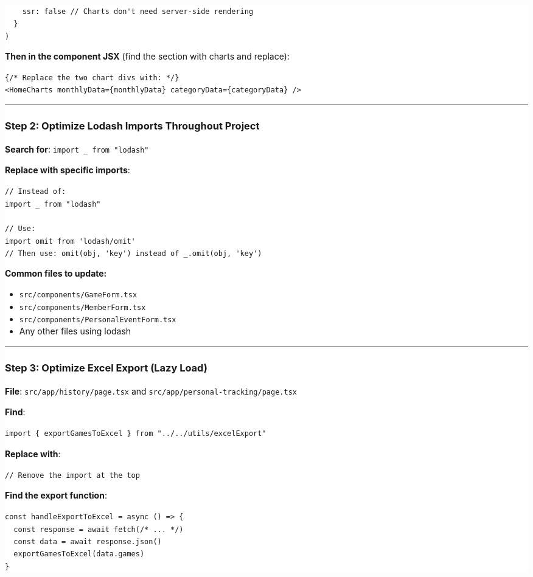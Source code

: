 ```tsx
    ssr: false // Charts don't need server-side rendering
  }
)
```

**Then in the component JSX** (find the section with charts and replace):
```tsx
{/* Replace the two chart divs with: */}
<HomeCharts monthlyData={monthlyData} categoryData={categoryData} />
```

---

### Step 2: Optimize Lodash Imports Throughout Project

**Search for**: `import _ from "lodash"`

**Replace with specific imports**:
```tsx
// Instead of:
import _ from "lodash"

// Use:
import omit from 'lodash/omit'
// Then use: omit(obj, 'key') instead of _.omit(obj, 'key')
```

**Common files to update:**
- `src/components/GameForm.tsx`
- `src/components/MemberForm.tsx`
- `src/components/PersonalEventForm.tsx`
- Any other files using lodash

---

### Step 3: Optimize Excel Export (Lazy Load)

**File**: `src/app/history/page.tsx` and `src/app/personal-tracking/page.tsx`

**Find**:
```tsx
import { exportGamesToExcel } from "../../utils/excelExport"
```

**Replace with**:
```tsx
// Remove the import at the top
```

**Find the export function**:
```tsx
const handleExportToExcel = async () => {
  const response = await fetch(/* ... */)
  const data = await response.json()
  exportGamesToExcel(data.games)
}
```
